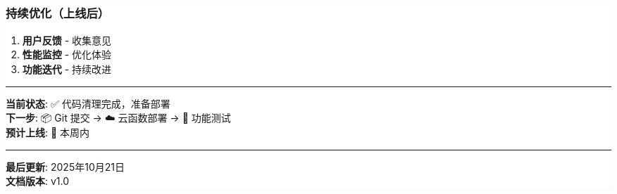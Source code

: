 ### 持续优化（上线后）
1. **用户反馈** - 收集意见
2. **性能监控** - 优化体验
3. **功能迭代** - 持续改进

---

**当前状态**: ✅ 代码清理完成，准备部署  
**下一步**: 📦 Git 提交 → ☁️ 云函数部署 → 🧪 功能测试  
**预计上线**: 🎯 本周内

---

**最后更新**: 2025年10月21日  
**文档版本**: v1.0

